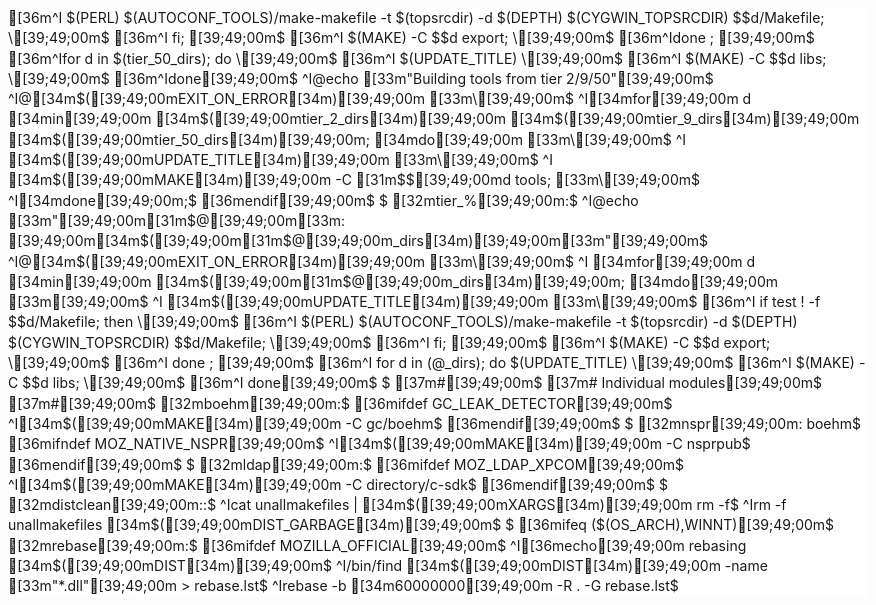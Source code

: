 [36m^I      $(PERL) $(AUTOCONF_TOOLS)/make-makefile -t $(topsrcdir) -d $(DEPTH) $(CYGWIN_TOPSRCDIR) $$d/Makefile; \[39;49;00m$
[36m^I    fi; \[39;49;00m$
[36m^I    $(MAKE) -C $$d export; \[39;49;00m$
[36m^Idone ; \[39;49;00m$
[36m^Ifor d in $(tier_50_dirs); do \[39;49;00m$
[36m^I    $(UPDATE_TITLE) \[39;49;00m$
[36m^I    $(MAKE) -C $$d libs; \[39;49;00m$
[36m^Idone[39;49;00m$
^I@echo [33m"Building tools from tier 2/9/50"[39;49;00m$
^I@[34m$([39;49;00mEXIT_ON_ERROR[34m)[39;49;00m [33m\[39;49;00m$
^I[34mfor[39;49;00m d [34min[39;49;00m [34m$([39;49;00mtier_2_dirs[34m)[39;49;00m [34m$([39;49;00mtier_9_dirs[34m)[39;49;00m [34m$([39;49;00mtier_50_dirs[34m)[39;49;00m; [34mdo[39;49;00m [33m\[39;49;00m$
^I    [34m$([39;49;00mUPDATE_TITLE[34m)[39;49;00m [33m\[39;49;00m$
^I    [34m$([39;49;00mMAKE[34m)[39;49;00m -C [31m$$[39;49;00md tools; [33m\[39;49;00m$
^I[34mdone[39;49;00m;$
[36mendif[39;49;00m$
$
[32mtier_%[39;49;00m:$
^I@echo [33m"[39;49;00m[31m$@[39;49;00m[33m: [39;49;00m[34m$([39;49;00m[31m$@[39;49;00m_dirs[34m)[39;49;00m[33m"[39;49;00m$
^I@[34m$([39;49;00mEXIT_ON_ERROR[34m)[39;49;00m [33m\[39;49;00m$
^I  [34mfor[39;49;00m d [34min[39;49;00m [34m$([39;49;00m[31m$@[39;49;00m_dirs[34m)[39;49;00m; [34mdo[39;49;00m [33m\[39;49;00m$
^I    [34m$([39;49;00mUPDATE_TITLE[34m)[39;49;00m [33m\[39;49;00m$
[36m^I    if test ! -f $$d/Makefile; then \[39;49;00m$
[36m^I      $(PERL) $(AUTOCONF_TOOLS)/make-makefile -t $(topsrcdir) -d $(DEPTH) $(CYGWIN_TOPSRCDIR) $$d/Makefile; \[39;49;00m$
[36m^I    fi; \[39;49;00m$
[36m^I    $(MAKE) -C $$d export; \[39;49;00m$
[36m^I  done ; \[39;49;00m$
[36m^I  for d in $($@_dirs); do $(UPDATE_TITLE) \[39;49;00m$
[36m^I    $(MAKE) -C $$d libs; \[39;49;00m$
[36m^I  done[39;49;00m$
$
[37m#[39;49;00m$
[37m# Individual modules[39;49;00m$
[37m#[39;49;00m$
[32mboehm[39;49;00m:$
[36mifdef GC_LEAK_DETECTOR[39;49;00m$
^I[34m$([39;49;00mMAKE[34m)[39;49;00m -C gc/boehm$
[36mendif[39;49;00m$
$
[32mnspr[39;49;00m: boehm$
[36mifndef MOZ_NATIVE_NSPR[39;49;00m$
^I[34m$([39;49;00mMAKE[34m)[39;49;00m -C nsprpub$
[36mendif[39;49;00m$
$
[32mldap[39;49;00m:$
[36mifdef MOZ_LDAP_XPCOM[39;49;00m$
^I[34m$([39;49;00mMAKE[34m)[39;49;00m -C directory/c-sdk$
[36mendif[39;49;00m$
$
[32mdistclean[39;49;00m::$
^Icat unallmakefiles | [34m$([39;49;00mXARGS[34m)[39;49;00m rm -f$
^Irm -f unallmakefiles [34m$([39;49;00mDIST_GARBAGE[34m)[39;49;00m$
$
[36mifeq ($(OS_ARCH),WINNT)[39;49;00m$
[32mrebase[39;49;00m:$
[36mifdef MOZILLA_OFFICIAL[39;49;00m$
^I[36mecho[39;49;00m rebasing [34m$([39;49;00mDIST[34m)[39;49;00m$
^I/bin/find [34m$([39;49;00mDIST[34m)[39;49;00m -name [33m"*.dll"[39;49;00m > rebase.lst$
^Irebase -b [34m60000000[39;49;00m -R . -G rebase.lst$